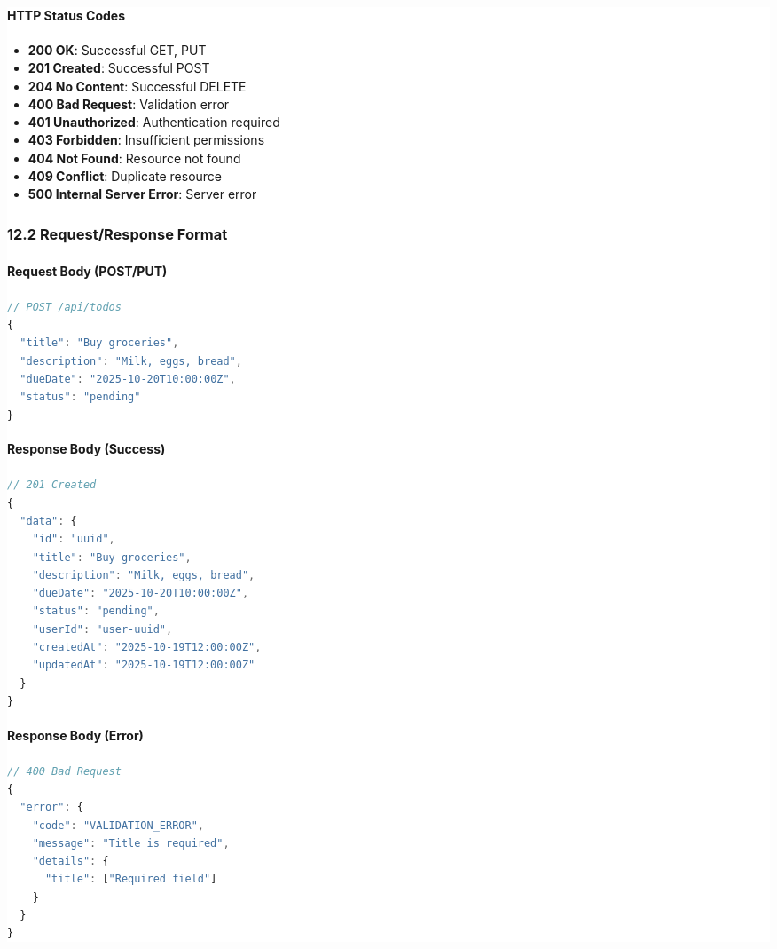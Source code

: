 #### HTTP Status Codes
- **200 OK**: Successful GET, PUT
- **201 Created**: Successful POST
- **204 No Content**: Successful DELETE
- **400 Bad Request**: Validation error
- **401 Unauthorized**: Authentication required
- **403 Forbidden**: Insufficient permissions
- **404 Not Found**: Resource not found
- **409 Conflict**: Duplicate resource
- **500 Internal Server Error**: Server error

### 12.2 Request/Response Format

#### Request Body (POST/PUT)
```typescript
// POST /api/todos
{
  "title": "Buy groceries",
  "description": "Milk, eggs, bread",
  "dueDate": "2025-10-20T10:00:00Z",
  "status": "pending"
}
```

#### Response Body (Success)
```typescript
// 201 Created
{
  "data": {
    "id": "uuid",
    "title": "Buy groceries",
    "description": "Milk, eggs, bread",
    "dueDate": "2025-10-20T10:00:00Z",
    "status": "pending",
    "userId": "user-uuid",
    "createdAt": "2025-10-19T12:00:00Z",
    "updatedAt": "2025-10-19T12:00:00Z"
  }
}
```

#### Response Body (Error)
```typescript
// 400 Bad Request
{
  "error": {
    "code": "VALIDATION_ERROR",
    "message": "Title is required",
    "details": {
      "title": ["Required field"]
    }
  }
}
```
